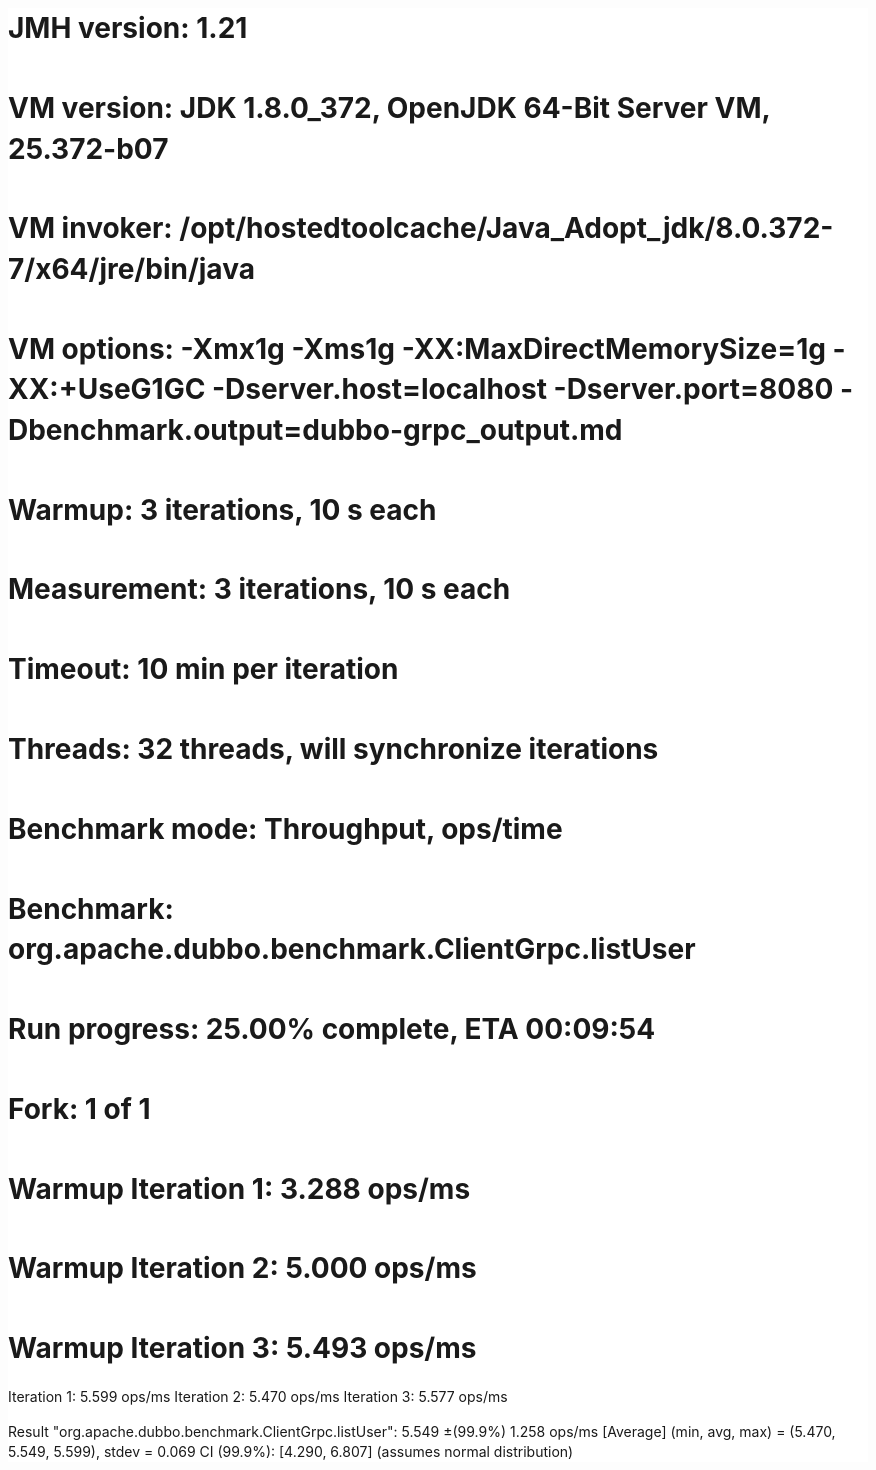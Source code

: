 
# JMH version: 1.21
# VM version: JDK 1.8.0_372, OpenJDK 64-Bit Server VM, 25.372-b07
# VM invoker: /opt/hostedtoolcache/Java_Adopt_jdk/8.0.372-7/x64/jre/bin/java
# VM options: -Xmx1g -Xms1g -XX:MaxDirectMemorySize=1g -XX:+UseG1GC -Dserver.host=localhost -Dserver.port=8080 -Dbenchmark.output=dubbo-grpc_output.md
# Warmup: 3 iterations, 10 s each
# Measurement: 3 iterations, 10 s each
# Timeout: 10 min per iteration
# Threads: 32 threads, will synchronize iterations
# Benchmark mode: Throughput, ops/time
# Benchmark: org.apache.dubbo.benchmark.ClientGrpc.listUser

# Run progress: 25.00% complete, ETA 00:09:54
# Fork: 1 of 1
# Warmup Iteration   1: 3.288 ops/ms
# Warmup Iteration   2: 5.000 ops/ms
# Warmup Iteration   3: 5.493 ops/ms
Iteration   1: 5.599 ops/ms
Iteration   2: 5.470 ops/ms
Iteration   3: 5.577 ops/ms


Result "org.apache.dubbo.benchmark.ClientGrpc.listUser":
  5.549 ±(99.9%) 1.258 ops/ms [Average]
  (min, avg, max) = (5.470, 5.549, 5.599), stdev = 0.069
  CI (99.9%): [4.290, 6.807] (assumes normal distribution)
